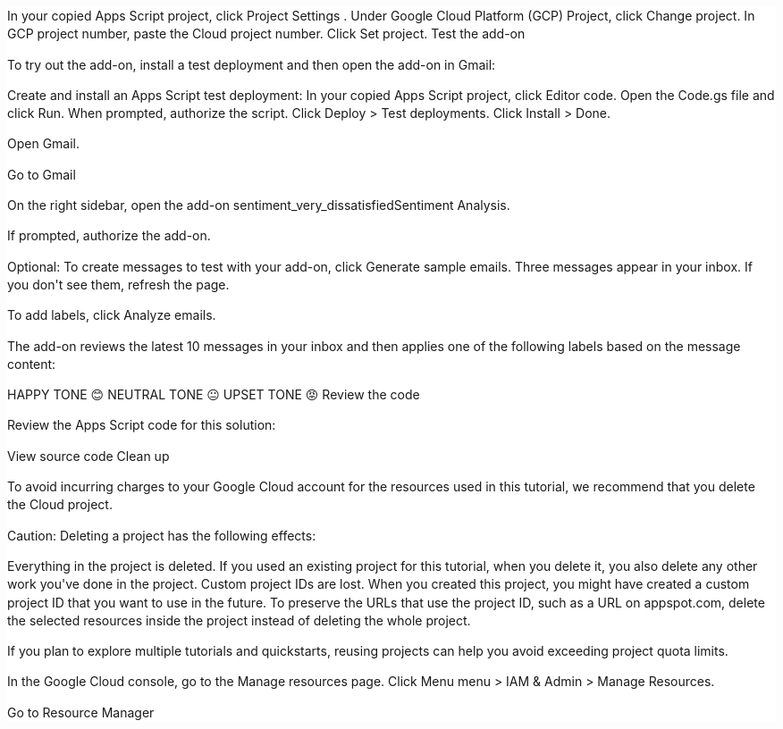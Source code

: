 In your copied Apps Script project, click Project Settings .
Under Google Cloud Platform (GCP) Project, click Change project.
In GCP project number, paste the Cloud project number.
Click Set project.
Test the add-on

To try out the add-on, install a test deployment and then open the add-on in Gmail:

Create and install an Apps Script test deployment:
In your copied Apps Script project, click Editor code.
Open the Code.gs file and click Run. When prompted, authorize the script.
Click Deploy > Test deployments.
Click Install > Done.

Open Gmail.

Go to Gmail

On the right sidebar, open the add-on sentiment_very_dissatisfiedSentiment Analysis.

If prompted, authorize the add-on.

Optional: To create messages to test with your add-on, click Generate sample emails. Three messages appear in your inbox. If you don't see them, refresh the page.

To add labels, click Analyze emails.

The add-on reviews the latest 10 messages in your inbox and then applies one of the following labels based on the message content:

HAPPY TONE 😊
NEUTRAL TONE 😐
UPSET TONE 😡
Review the code

Review the Apps Script code for this solution:

View source code
Clean up

To avoid incurring charges to your Google Cloud account for the resources used in this tutorial, we recommend that you delete the Cloud project.

Caution: Deleting a project has the following effects:

Everything in the project is deleted. If you used an existing project for this tutorial, when you delete it, you also delete any other work you've done in the project.
Custom project IDs are lost. When you created this project, you might have created a custom project ID that you want to use in the future. To preserve the URLs that use the project ID, such as a URL on appspot.com, delete the selected resources inside the project instead of deleting the whole project.

If you plan to explore multiple tutorials and quickstarts, reusing projects can help you avoid exceeding project quota limits.

In the Google Cloud console, go to the Manage resources page. Click Menu menu > IAM & Admin > Manage Resources.

Go to Resource Manager
